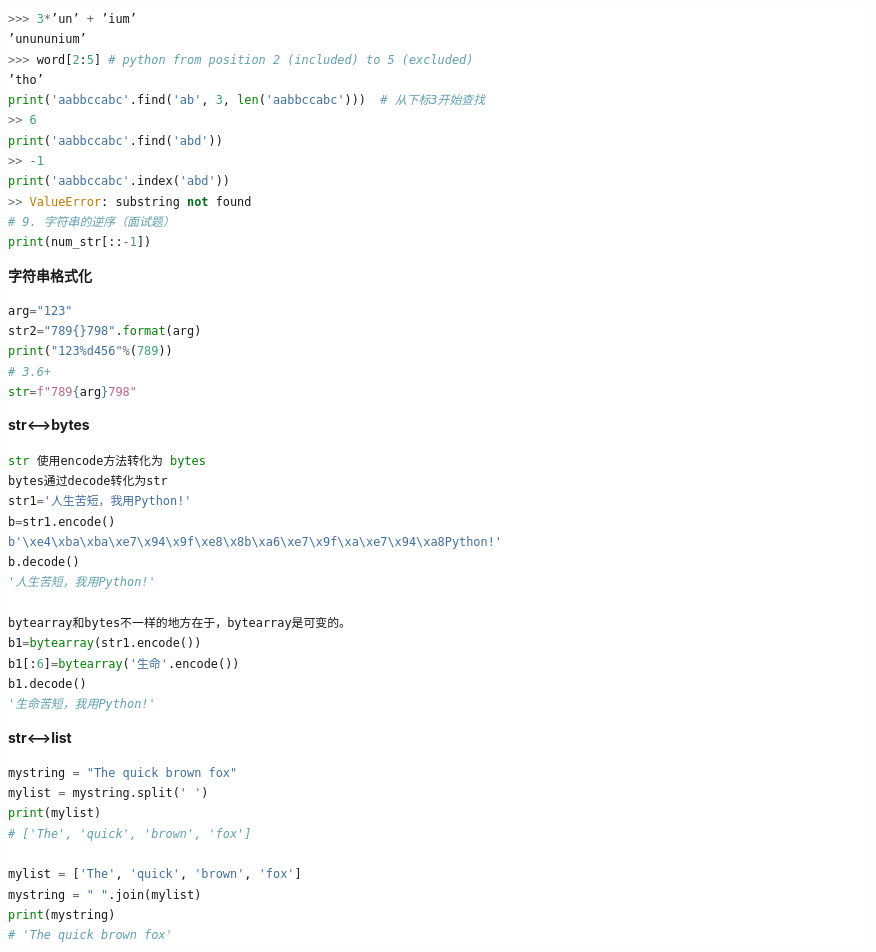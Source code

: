 
```python
>>> 3*’un’ + ’ium’
’unununium’
>>> word[2:5] # python from position 2 (included) to 5 (excluded)
’tho’
print('aabbccabc'.find('ab', 3, len('aabbccabc')))  # 从下标3开始查找
>> 6
print('aabbccabc'.find('abd'))
>> -1
print('aabbccabc'.index('abd'))
>> ValueError: substring not found
# 9. 字符串的逆序（面试题）
print(num_str[::-1])
```

**字符串格式化**

```python
arg="123"
str2="789{}798".format(arg)
print("123%d456"%(789))
# 3.6+
str=f"789{arg}798"
```

**str<-->bytes**

```python
str 使用encode方法转化为 bytes
bytes通过decode转化为str
str1='人生苦短，我用Python!'
b=str1.encode()
b'\xe4\xba\xba\xe7\x94\x9f\xe8\x8b\xa6\xe7\x9f\xa\xe7\x94\xa8Python!'
b.decode()
'人生苦短，我用Python!'
    
bytearray和bytes不一样的地方在于，bytearray是可变的。
b1=bytearray(str1.encode())
b1[:6]=bytearray('生命'.encode())
b1.decode()
'生命苦短，我用Python!'
```

**str<-->list**

```python
mystring = "The quick brown fox"
mylist = mystring.split(' ')
print(mylist)
# ['The', 'quick', 'brown', 'fox']

mylist = ['The', 'quick', 'brown', 'fox']
mystring = " ".join(mylist)
print(mystring)
# 'The quick brown fox'
```
